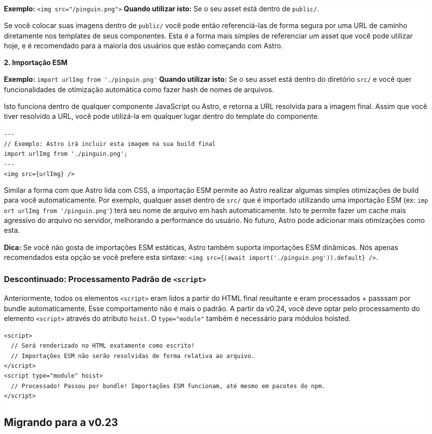 **Exemplo:** `<img src="/pinguin.png">`
**Quando utilizar isto:** Se o seu asset está dentro de `public/`.

Se você colocar suas imagens dentro de `public/` você pode então referenciá-las de forma segura por uma URL de caminho diretamente nos templates de seus componentes. Esta é a forma mais simples de referenciar um asset que você pode utilizar hoje, e é recomendado para a maioria dos usuários que estão começando com Astro.

**2. Importação ESM**

**Exemplo:** `import urlImg from './pinguin.png'`
**Quando utilizar isto:** Se o seu asset está dentro do diretório `src/` e você quer funcionalidades de otimização automática como fazer hash de nomes de arquivos.

Isto funciona dentro de qualquer componente JavaScript ou Astro, e retorna a URL resolvida para a imagem final. Assim que você tiver resolvido a URL, você pode utilizá-la em qualquer lugar dentro do template do componente.

```astro
---
// Exemplo: Astro irá incluir esta imagem na sua build final
import urlImg from './pinguin.png';
---
<img src={urlImg} />
```

Similar a forma com que Astro lida com CSS, a importação ESM permite ao Astro realizar algumas simples otimizações de build para você automaticamente. Por exemplo, qualquer asset dentro de `src/` que é importado utilizando uma importação ESM (ex: `import urlImg from '/pinguin.png'`) terá seu nome de arquivo em hash automaticamente. Isto te permite fazer um cache mais agressivo do arquivo no servidor, melhorando a performance do usuário. No futuro, Astro pode adicionar mais otimizações como esta. 

**Dica:** Se você não gosta de importações ESM estáticas, Astro também suporta importações ESM dinâmicas. Nós apenas recomendados esta opção se você prefere esta sintaxe: `<img src={(await import('./pinguin.png')).default} />`.

### Descontinuado: Processamento Padrão de `<script>`

Anteriormente, todos os elementos `<script>` eram lidos a partir do HTML final resultante e eram processados + passsam por bundle automaticamente. Esse comportamento não é mais o padrão. A partir da v0.24, você deve optar pelo processamento do elemento `<script>` através do atributo `hoist`. O `type="module"` também é necessário para módulos hoisted. 

```astro
<script>
  // Será renderizado no HTML exatamente como escrito!
  // Importações ESM não serão resolvidas de forma relativa ao arquivo.
</script>
<script type="module" hoist>
  // Processado! Passou por bundle! Importações ESM funcionam, até mesmo em pacotes do npm.
</script>
```


## Migrando para a v0.23
